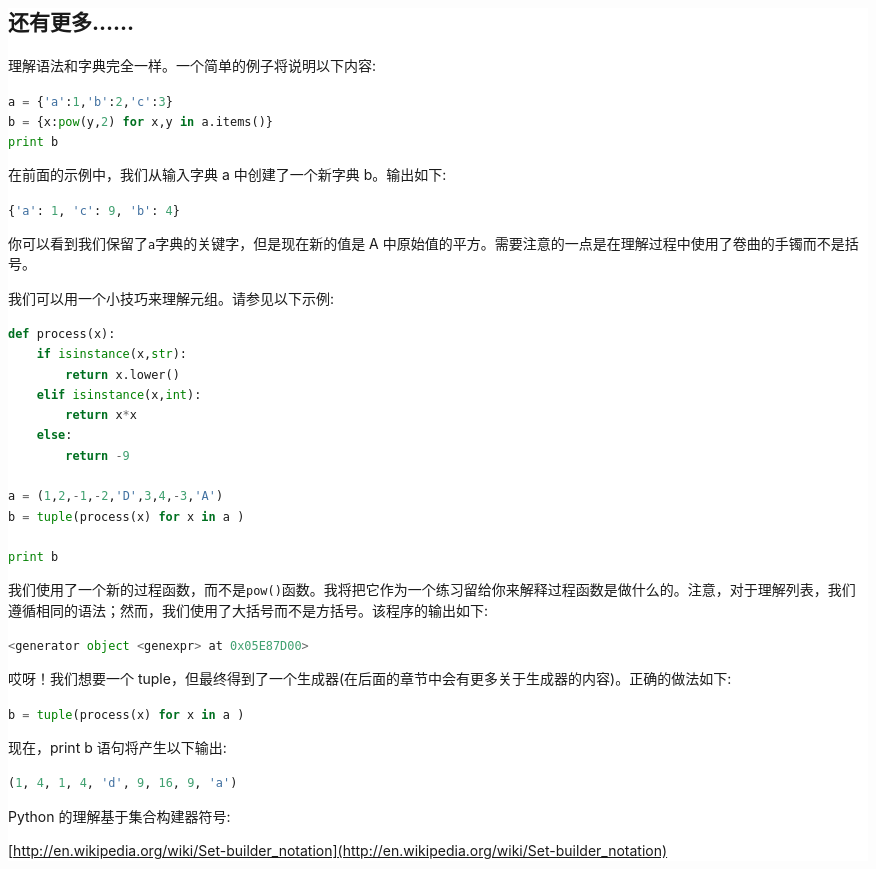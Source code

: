 

## 还有更多……

理解语法和字典完全一样。一个简单的例子将说明以下内容:

```py
a = {'a':1,'b':2,'c':3}
b = {x:pow(y,2) for x,y in a.items()}
print b
```

在前面的示例中，我们从输入字典 a 中创建了一个新字典 b。输出如下:

```py
{'a': 1, 'c': 9, 'b': 4}
```

你可以看到我们保留了`a`字典的关键字，但是现在新的值是 A 中原始值的平方。需要注意的一点是在理解过程中使用了卷曲的手镯而不是括号。

我们可以用一个小技巧来理解元组。请参见以下示例:

```py
def process(x):
    if isinstance(x,str):
        return x.lower()
    elif isinstance(x,int):
        return x*x
    else:
        return -9

a = (1,2,-1,-2,'D',3,4,-3,'A')
b = tuple(process(x) for x in a )

print b
```

我们使用了一个新的过程函数，而不是`pow()`函数。我将把它作为一个练习留给你来解释过程函数是做什么的。注意，对于理解列表，我们遵循相同的语法；然而，我们使用了大括号而不是方括号。该程序的输出如下:

```py
<generator object <genexpr> at 0x05E87D00>
```

哎呀！我们想要一个 tuple，但最终得到了一个生成器(在后面的章节中会有更多关于生成器的内容)。正确的做法如下:

```py
b = tuple(process(x) for x in a )
```

现在，print b 语句将产生以下输出:

```py
(1, 4, 1, 4, 'd', 9, 16, 9, 'a')
```

Python 的理解基于集合构建器符号:

[http://en.wikipedia.org/wiki/Set-builder_notation](http://en.wikipedia.org/wiki/Set-builder_notation)

